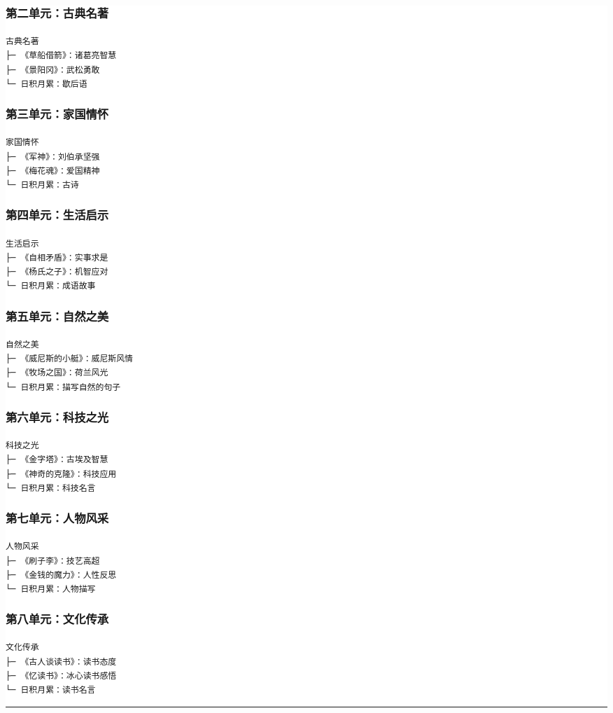 ### 第二单元：古典名著
```plaintext
古典名著
├─ 《草船借箭》：诸葛亮智慧
├─ 《景阳冈》：武松勇敢
└─ 日积月累：歇后语
```

### 第三单元：家国情怀
```plaintext
家国情怀
├─ 《军神》：刘伯承坚强
├─ 《梅花魂》：爱国精神
└─ 日积月累：古诗
```

### 第四单元：生活启示
```plaintext
生活启示
├─ 《自相矛盾》：实事求是
├─ 《杨氏之子》：机智应对
└─ 日积月累：成语故事
```

### 第五单元：自然之美
```plaintext
自然之美
├─ 《威尼斯的小艇》：威尼斯风情
├─ 《牧场之国》：荷兰风光
└─ 日积月累：描写自然的句子
```

### 第六单元：科技之光
```plaintext
科技之光
├─ 《金字塔》：古埃及智慧
├─ 《神奇的克隆》：科技应用
└─ 日积月累：科技名言
```

### 第七单元：人物风采
```plaintext
人物风采
├─ 《刷子李》：技艺高超
├─ 《金钱的魔力》：人性反思
└─ 日积月累：人物描写
```

### 第八单元：文化传承
```plaintext
文化传承
├─ 《古人谈读书》：读书态度
├─ 《忆读书》：冰心读书感悟
└─ 日积月累：读书名言
```

---